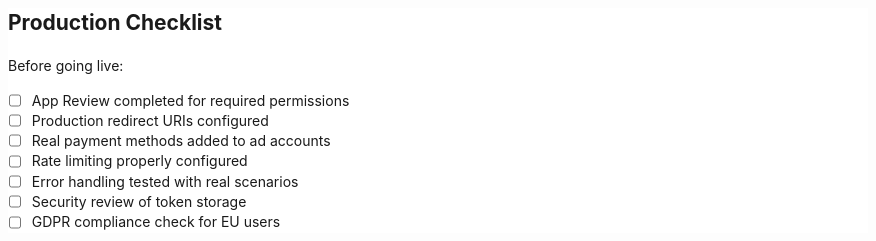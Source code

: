## Production Checklist

Before going live:
- [ ] App Review completed for required permissions
- [ ] Production redirect URIs configured
- [ ] Real payment methods added to ad accounts
- [ ] Rate limiting properly configured
- [ ] Error handling tested with real scenarios
- [ ] Security review of token storage
- [ ] GDPR compliance check for EU users